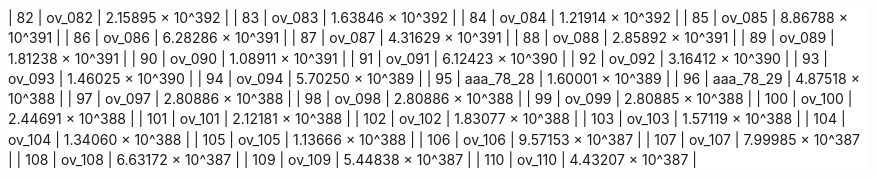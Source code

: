 | 82 | ov_082 | 2.15895 × 10^392 |
| 83 | ov_083 | 1.63846 × 10^392 |
| 84 | ov_084 | 1.21914 × 10^392 |
| 85 | ov_085 | 8.86788 × 10^391 |
| 86 | ov_086 | 6.28286 × 10^391 |
| 87 | ov_087 | 4.31629 × 10^391 |
| 88 | ov_088 | 2.85892 × 10^391 |
| 89 | ov_089 | 1.81238 × 10^391 |
| 90 | ov_090 | 1.08911 × 10^391 |
| 91 | ov_091 | 6.12423 × 10^390 |
| 92 | ov_092 | 3.16412 × 10^390 |
| 93 | ov_093 | 1.46025 × 10^390 |
| 94 | ov_094 | 5.70250 × 10^389 |
| 95 | aaa_78_28 | 1.60001 × 10^389 |
| 96 | aaa_78_29 | 4.87518 × 10^388 |
| 97 | ov_097 | 2.80886 × 10^388 |
| 98 | ov_098 | 2.80886 × 10^388 |
| 99 | ov_099 | 2.80885 × 10^388 |
| 100 | ov_100 | 2.44691 × 10^388 |
| 101 | ov_101 | 2.12181 × 10^388 |
| 102 | ov_102 | 1.83077 × 10^388 |
| 103 | ov_103 | 1.57119 × 10^388 |
| 104 | ov_104 | 1.34060 × 10^388 |
| 105 | ov_105 | 1.13666 × 10^388 |
| 106 | ov_106 | 9.57153 × 10^387 |
| 107 | ov_107 | 7.99985 × 10^387 |
| 108 | ov_108 | 6.63172 × 10^387 |
| 109 | ov_109 | 5.44838 × 10^387 |
| 110 | ov_110 | 4.43207 × 10^387 |
